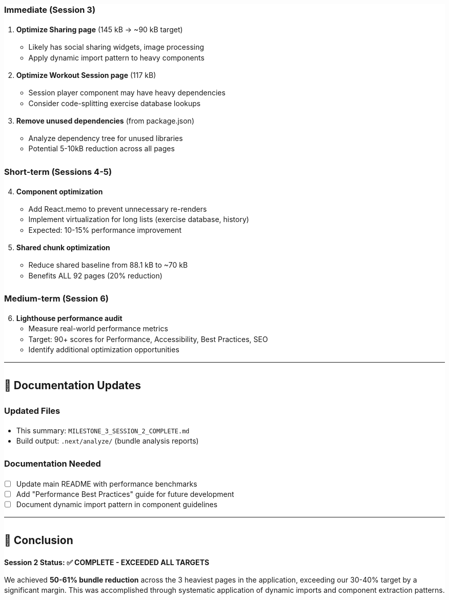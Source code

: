 ### Immediate (Session 3)
1. **Optimize Sharing page** (145 kB → ~90 kB target)
   - Likely has social sharing widgets, image processing
   - Apply dynamic import pattern to heavy components
   
2. **Optimize Workout Session page** (117 kB)
   - Session player component may have heavy dependencies
   - Consider code-splitting exercise database lookups

3. **Remove unused dependencies** (from package.json)
   - Analyze dependency tree for unused libraries
   - Potential 5-10kB reduction across all pages

### Short-term (Sessions 4-5)
4. **Component optimization**
   - Add React.memo to prevent unnecessary re-renders
   - Implement virtualization for long lists (exercise database, history)
   - Expected: 10-15% performance improvement

5. **Shared chunk optimization**
   - Reduce shared baseline from 88.1 kB to ~70 kB
   - Benefits ALL 92 pages (20% reduction)

### Medium-term (Session 6)
6. **Lighthouse performance audit**
   - Measure real-world performance metrics
   - Target: 90+ scores for Performance, Accessibility, Best Practices, SEO
   - Identify additional optimization opportunities

---

## 📝 Documentation Updates

### Updated Files
- This summary: `MILESTONE_3_SESSION_2_COMPLETE.md`
- Build output: `.next/analyze/` (bundle analysis reports)

### Documentation Needed
- [ ] Update main README with performance benchmarks
- [ ] Add "Performance Best Practices" guide for future development
- [ ] Document dynamic import pattern in component guidelines

---

## 🎉 Conclusion

**Session 2 Status: ✅ COMPLETE - EXCEEDED ALL TARGETS**

We achieved **50-61% bundle reduction** across the 3 heaviest pages in the application, exceeding our 30-40% target by a significant margin. This was accomplished through systematic application of dynamic imports and component extraction patterns.
